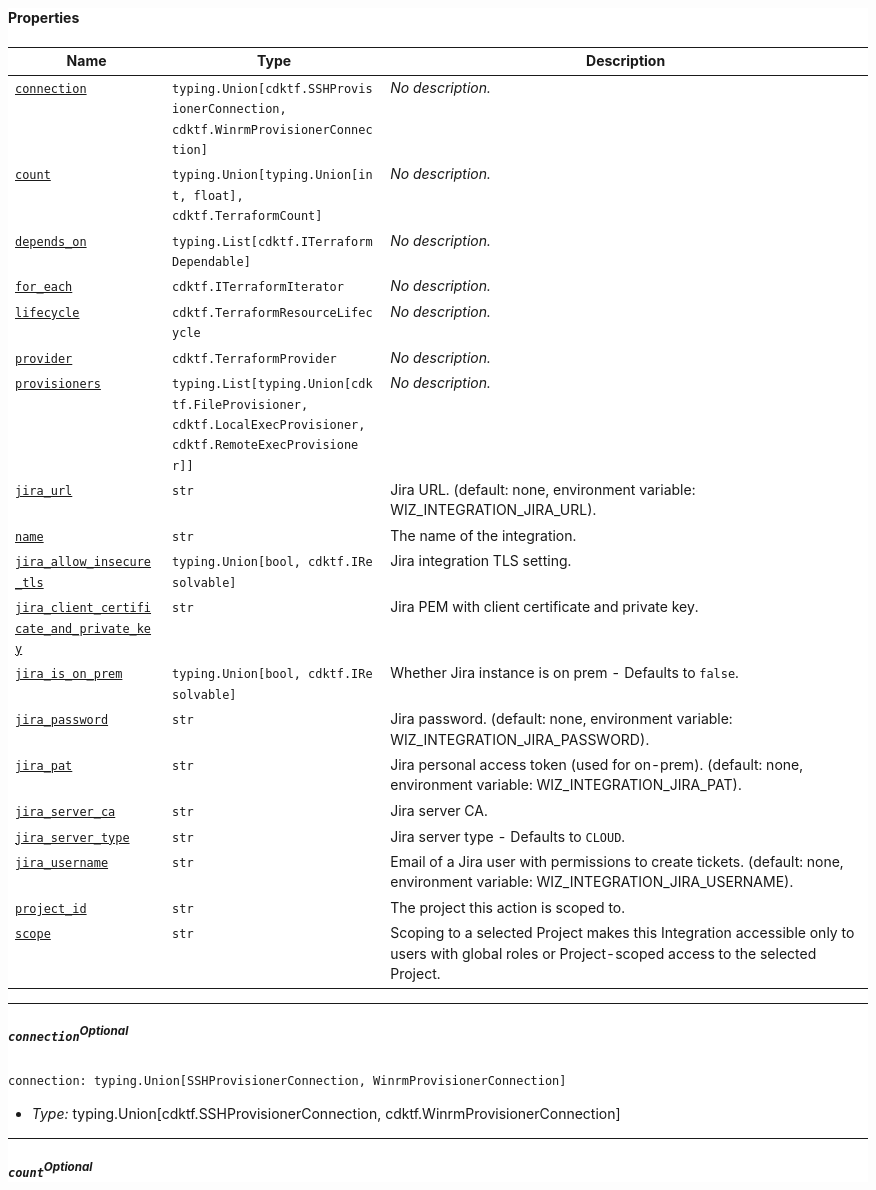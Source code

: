 #### Properties <a name="Properties" id="Properties"></a>

| **Name** | **Type** | **Description** |
| --- | --- | --- |
| <code><a href="#rhizo-co-terraform-provider-wiz.integrationJira.IntegrationJiraConfig.property.connection">connection</a></code> | <code>typing.Union[cdktf.SSHProvisionerConnection, cdktf.WinrmProvisionerConnection]</code> | *No description.* |
| <code><a href="#rhizo-co-terraform-provider-wiz.integrationJira.IntegrationJiraConfig.property.count">count</a></code> | <code>typing.Union[typing.Union[int, float], cdktf.TerraformCount]</code> | *No description.* |
| <code><a href="#rhizo-co-terraform-provider-wiz.integrationJira.IntegrationJiraConfig.property.dependsOn">depends_on</a></code> | <code>typing.List[cdktf.ITerraformDependable]</code> | *No description.* |
| <code><a href="#rhizo-co-terraform-provider-wiz.integrationJira.IntegrationJiraConfig.property.forEach">for_each</a></code> | <code>cdktf.ITerraformIterator</code> | *No description.* |
| <code><a href="#rhizo-co-terraform-provider-wiz.integrationJira.IntegrationJiraConfig.property.lifecycle">lifecycle</a></code> | <code>cdktf.TerraformResourceLifecycle</code> | *No description.* |
| <code><a href="#rhizo-co-terraform-provider-wiz.integrationJira.IntegrationJiraConfig.property.provider">provider</a></code> | <code>cdktf.TerraformProvider</code> | *No description.* |
| <code><a href="#rhizo-co-terraform-provider-wiz.integrationJira.IntegrationJiraConfig.property.provisioners">provisioners</a></code> | <code>typing.List[typing.Union[cdktf.FileProvisioner, cdktf.LocalExecProvisioner, cdktf.RemoteExecProvisioner]]</code> | *No description.* |
| <code><a href="#rhizo-co-terraform-provider-wiz.integrationJira.IntegrationJiraConfig.property.jiraUrl">jira_url</a></code> | <code>str</code> | Jira URL. (default: none, environment variable: WIZ_INTEGRATION_JIRA_URL). |
| <code><a href="#rhizo-co-terraform-provider-wiz.integrationJira.IntegrationJiraConfig.property.name">name</a></code> | <code>str</code> | The name of the integration. |
| <code><a href="#rhizo-co-terraform-provider-wiz.integrationJira.IntegrationJiraConfig.property.jiraAllowInsecureTls">jira_allow_insecure_tls</a></code> | <code>typing.Union[bool, cdktf.IResolvable]</code> | Jira integration TLS setting. |
| <code><a href="#rhizo-co-terraform-provider-wiz.integrationJira.IntegrationJiraConfig.property.jiraClientCertificateAndPrivateKey">jira_client_certificate_and_private_key</a></code> | <code>str</code> | Jira PEM with client certificate and private key. |
| <code><a href="#rhizo-co-terraform-provider-wiz.integrationJira.IntegrationJiraConfig.property.jiraIsOnPrem">jira_is_on_prem</a></code> | <code>typing.Union[bool, cdktf.IResolvable]</code> | Whether Jira instance is on prem     - Defaults to `false`. |
| <code><a href="#rhizo-co-terraform-provider-wiz.integrationJira.IntegrationJiraConfig.property.jiraPassword">jira_password</a></code> | <code>str</code> | Jira password. (default: none, environment variable: WIZ_INTEGRATION_JIRA_PASSWORD). |
| <code><a href="#rhizo-co-terraform-provider-wiz.integrationJira.IntegrationJiraConfig.property.jiraPat">jira_pat</a></code> | <code>str</code> | Jira personal access token (used for on-prem). (default: none, environment variable: WIZ_INTEGRATION_JIRA_PAT). |
| <code><a href="#rhizo-co-terraform-provider-wiz.integrationJira.IntegrationJiraConfig.property.jiraServerCa">jira_server_ca</a></code> | <code>str</code> | Jira server CA. |
| <code><a href="#rhizo-co-terraform-provider-wiz.integrationJira.IntegrationJiraConfig.property.jiraServerType">jira_server_type</a></code> | <code>str</code> | Jira server type     - Defaults to `CLOUD`. |
| <code><a href="#rhizo-co-terraform-provider-wiz.integrationJira.IntegrationJiraConfig.property.jiraUsername">jira_username</a></code> | <code>str</code> | Email of a Jira user with permissions to create tickets. (default: none, environment variable: WIZ_INTEGRATION_JIRA_USERNAME). |
| <code><a href="#rhizo-co-terraform-provider-wiz.integrationJira.IntegrationJiraConfig.property.projectId">project_id</a></code> | <code>str</code> | The project this action is scoped to. |
| <code><a href="#rhizo-co-terraform-provider-wiz.integrationJira.IntegrationJiraConfig.property.scope">scope</a></code> | <code>str</code> | Scoping to a selected Project makes this Integration accessible only to users with global roles or Project-scoped access to the selected Project. |

---

##### `connection`<sup>Optional</sup> <a name="connection" id="rhizo-co-terraform-provider-wiz.integrationJira.IntegrationJiraConfig.property.connection"></a>

```python
connection: typing.Union[SSHProvisionerConnection, WinrmProvisionerConnection]
```

- *Type:* typing.Union[cdktf.SSHProvisionerConnection, cdktf.WinrmProvisionerConnection]

---

##### `count`<sup>Optional</sup> <a name="count" id="rhizo-co-terraform-provider-wiz.integrationJira.IntegrationJiraConfig.property.count"></a>
